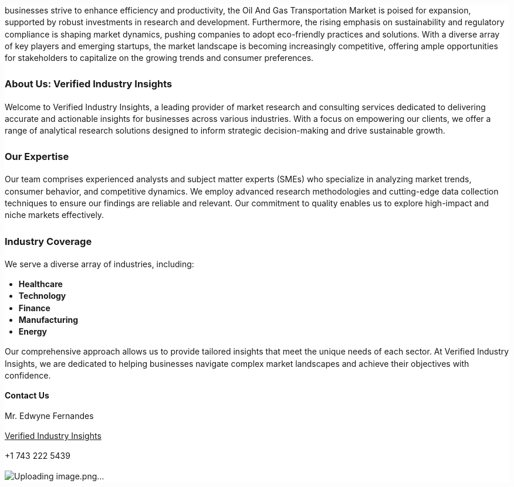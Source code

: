 businesses strive to enhance efficiency and productivity, the Oil And Gas Transportation Market is poised for expansion, supported by robust investments in research and development. Furthermore, the rising emphasis on sustainability and regulatory compliance is shaping market dynamics, pushing companies to adopt eco-friendly practices and solutions. With a diverse array of key players and emerging startups, the market landscape is becoming increasingly competitive, offering ample opportunities for stakeholders to capitalize on the growing trends and consumer preferences.</p><h3>About Us: Verified Industry Insights</h3><p>Welcome to Verified Industry Insights, a leading provider of market research and consulting services dedicated to delivering accurate and actionable insights for businesses across various industries. With a focus on empowering our clients, we offer a range of analytical research solutions designed to inform strategic decision-making and drive sustainable growth.</p><h3>Our Expertise</h3><p>Our team comprises experienced analysts and subject matter experts (SMEs) who specialize in analyzing market trends, consumer behavior, and competitive dynamics. We employ advanced research methodologies and cutting-edge data collection techniques to ensure our findings are reliable and relevant. Our commitment to quality enables us to explore high-impact and niche markets effectively.</p><h3>Industry Coverage</h3><p>We serve a diverse array of industries, including:</p><ul><li><strong>Healthcare</strong></li><li><strong>Technology</strong></li><li><strong>Finance</strong></li><li><strong>Manufacturing</strong></li><li><strong>Energy</strong></li></ul><p>Our comprehensive approach allows us to provide tailored insights that meet the unique needs of each sector. At Verified Industry Insights, we are dedicated to helping businesses navigate complex market landscapes and achieve their objectives with confidence.</p><p><strong>Contact Us</strong></p><p>Mr. Edwyne Fernandes</p><p><a href="https://www.verifiedindustryinsights.com/">Verified Industry Insights</a></p><p>+1 743 222 5439</p>
![Uploading image.png…]()
